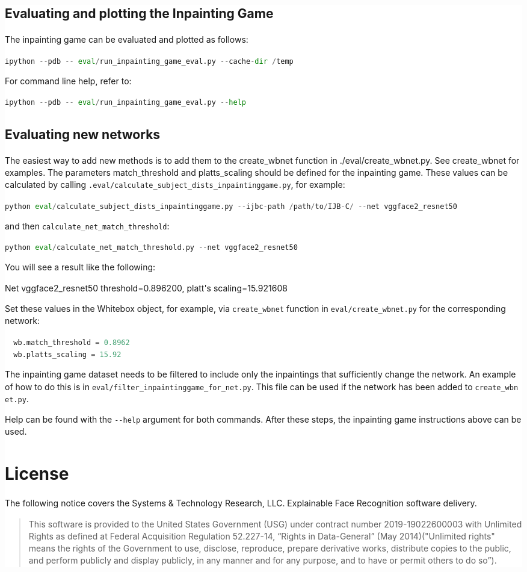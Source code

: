 ## Evaluating and plotting the Inpainting Game

The inpainting game can be evaluated and plotted as follows:

```python
ipython --pdb -- eval/run_inpainting_game_eval.py --cache-dir /temp
```

For command line help, refer to:
```python
ipython --pdb -- eval/run_inpainting_game_eval.py --help
```

## Evaluating new networks

The easiest way to add new methods is to add them to the create_wbnet function in ./eval/create_wbnet.py. See create_wbnet for examples. The parameters match_threshold and platts_scaling should be defined for the inpainting game. These values can be calculated by calling `.eval/calculate_subject_dists_inpaintinggame.py`, for example:

```python
python eval/calculate_subject_dists_inpaintinggame.py --ijbc-path /path/to/IJB-C/ --net vggface2_resnet50
```

and then `calculate_net_match_threshold`:

```python
python eval/calculate_net_match_threshold.py --net vggface2_resnet50
```

You will see a result like the following:

  Net vggface2_resnet50 threshold=0.896200, platt's scaling=15.921608

Set these values in the Whitebox object, for example, via `create_wbnet` function in `eval/create_wbnet.py` for the corresponding network:

```python
  wb.match_threshold = 0.8962
  wb.platts_scaling = 15.92
```

The inpainting game dataset needs to be filtered to include only the inpaintings that sufficiently change the network. An example of how to do this is in `eval/filter_inpaintinggame_for_net.py`. This file can be used if the network has been added to `create_wbnet.py`.

Help can be found with the `--help` argument for both commands.  After these steps, the inpainting game instructions above can be used.


# License

The following notice covers the Systems & Technology Research, LLC.
Explainable Face Recognition software delivery.  

> This software is provided to the United States Government (USG) under 
> contract number 2019-19022600003 with Unlimited Rights as defined at 
> Federal Acquisition Regulation 52.227-14, “Rights in Data-General” 
> (May 2014)("Unlimited rights" means the rights of the Government to 
> use, disclose, reproduce, prepare derivative works, distribute copies 
> to the public, and perform publicly and display publicly, in any manner 
> and for any purpose, and to have or permit others to do so”).
 